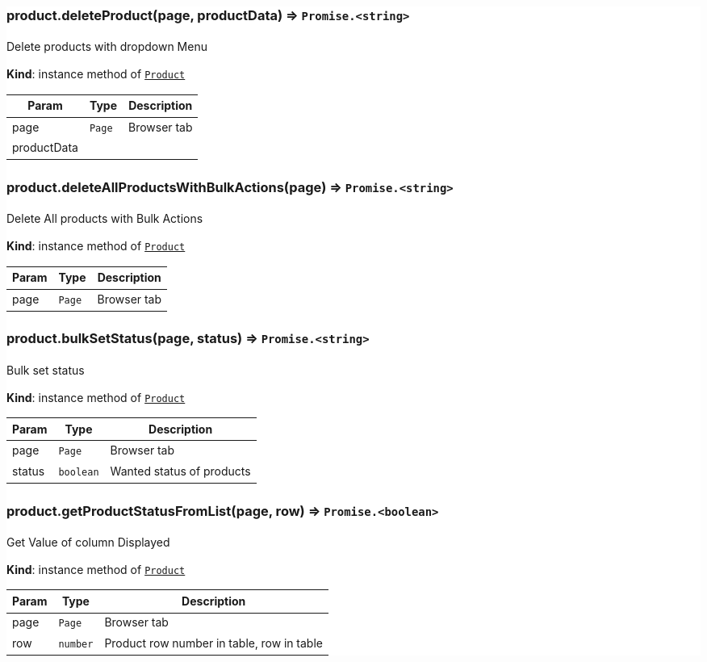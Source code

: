 <a name="Product+deleteProduct"></a>

### product.deleteProduct(page, productData) ⇒ <code>Promise.&lt;string&gt;</code>
Delete products with dropdown Menu

**Kind**: instance method of [<code>Product</code>](#Product)  

| Param | Type | Description |
| --- | --- | --- |
| page | <code>Page</code> | Browser tab |
| productData |  |  |

<a name="Product+deleteAllProductsWithBulkActions"></a>

### product.deleteAllProductsWithBulkActions(page) ⇒ <code>Promise.&lt;string&gt;</code>
Delete All products with Bulk Actions

**Kind**: instance method of [<code>Product</code>](#Product)  

| Param | Type | Description |
| --- | --- | --- |
| page | <code>Page</code> | Browser tab |

<a name="Product+bulkSetStatus"></a>

### product.bulkSetStatus(page, status) ⇒ <code>Promise.&lt;string&gt;</code>
Bulk set status

**Kind**: instance method of [<code>Product</code>](#Product)  

| Param | Type | Description |
| --- | --- | --- |
| page | <code>Page</code> | Browser tab |
| status | <code>boolean</code> | Wanted status of products |

<a name="Product+getProductStatusFromList"></a>

### product.getProductStatusFromList(page, row) ⇒ <code>Promise.&lt;boolean&gt;</code>
Get Value of column Displayed

**Kind**: instance method of [<code>Product</code>](#Product)  

| Param | Type | Description |
| --- | --- | --- |
| page | <code>Page</code> | Browser tab |
| row | <code>number</code> | Product row number in table, row in table |
